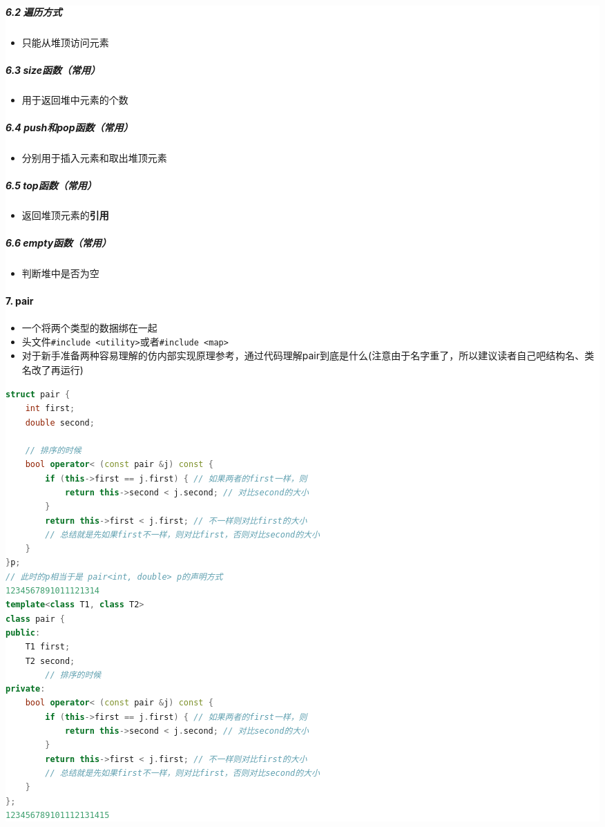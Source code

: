 ##### 6.2 遍历方式

- 只能从堆顶访问元素

##### 6.3 size函数（常用）

- 用于返回堆中元素的个数

##### 6.4 push和pop函数（常用）

- 分别用于插入元素和取出堆顶元素

##### 6.5 top函数（常用）

- 返回堆顶元素的**引用**

##### 6.6 empty函数（常用）

- 判断堆中是否为空

#### 7. pair

- 一个将两个类型的数捆绑在一起
- 头文件`#include <utility>`或者`#include <map>`
- 对于新手准备两种容易理解的仿内部实现原理参考，通过代码理解pair到底是什么(注意由于名字重了，所以建议读者自己吧结构名、类名改了再运行)

```cpp
struct pair {
    int first;
    double second;

    // 排序的时候
    bool operator< (const pair &j) const {
        if (this->first == j.first) { // 如果两者的first一样，则
            return this->second < j.second; // 对比second的大小
        }
        return this->first < j.first; // 不一样则对比first的大小
        // 总结就是先如果first不一样，则对比first，否则对比second的大小
    }
}p;
// 此时的p相当于是 pair<int, double> p的声明方式
1234567891011121314
template<class T1, class T2>
class pair {
public:
    T1 first;
    T2 second;
        // 排序的时候
private:
    bool operator< (const pair &j) const {
        if (this->first == j.first) { // 如果两者的first一样，则
            return this->second < j.second; // 对比second的大小
        }
        return this->first < j.first; // 不一样则对比first的大小
        // 总结就是先如果first不一样，则对比first，否则对比second的大小
    }
};
123456789101112131415
```
